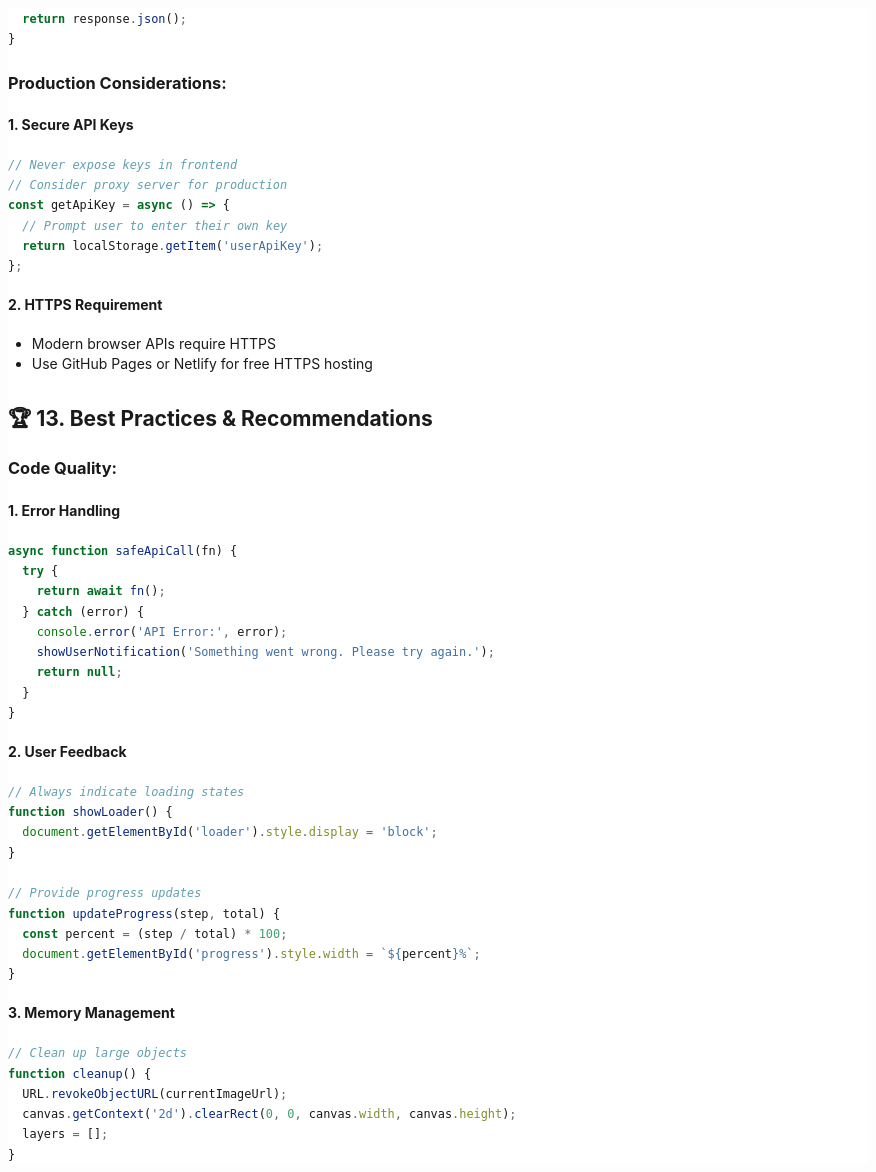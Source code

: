 ```javascript
  return response.json();
}
```

### Production Considerations:
#### 1. Secure API Keys
```javascript
// Never expose keys in frontend
// Consider proxy server for production
const getApiKey = async () => {
  // Prompt user to enter their own key
  return localStorage.getItem('userApiKey');
};
```

#### 2. HTTPS Requirement
- Modern browser APIs require HTTPS
- Use GitHub Pages or Netlify for free HTTPS hosting

## 🏆 13. Best Practices & Recommendations
### Code Quality:
#### 1. Error Handling
```javascript
async function safeApiCall(fn) {
  try {
    return await fn();
  } catch (error) {
    console.error('API Error:', error);
    showUserNotification('Something went wrong. Please try again.');
    return null;
  }
}
```

#### 2. User Feedback
```javascript
// Always indicate loading states
function showLoader() {
  document.getElementById('loader').style.display = 'block';
}

// Provide progress updates
function updateProgress(step, total) {
  const percent = (step / total) * 100;
  document.getElementById('progress').style.width = `${percent}%`;
}
```

#### 3. Memory Management
```javascript
// Clean up large objects
function cleanup() {
  URL.revokeObjectURL(currentImageUrl);
  canvas.getContext('2d').clearRect(0, 0, canvas.width, canvas.height);
  layers = [];
}
```
